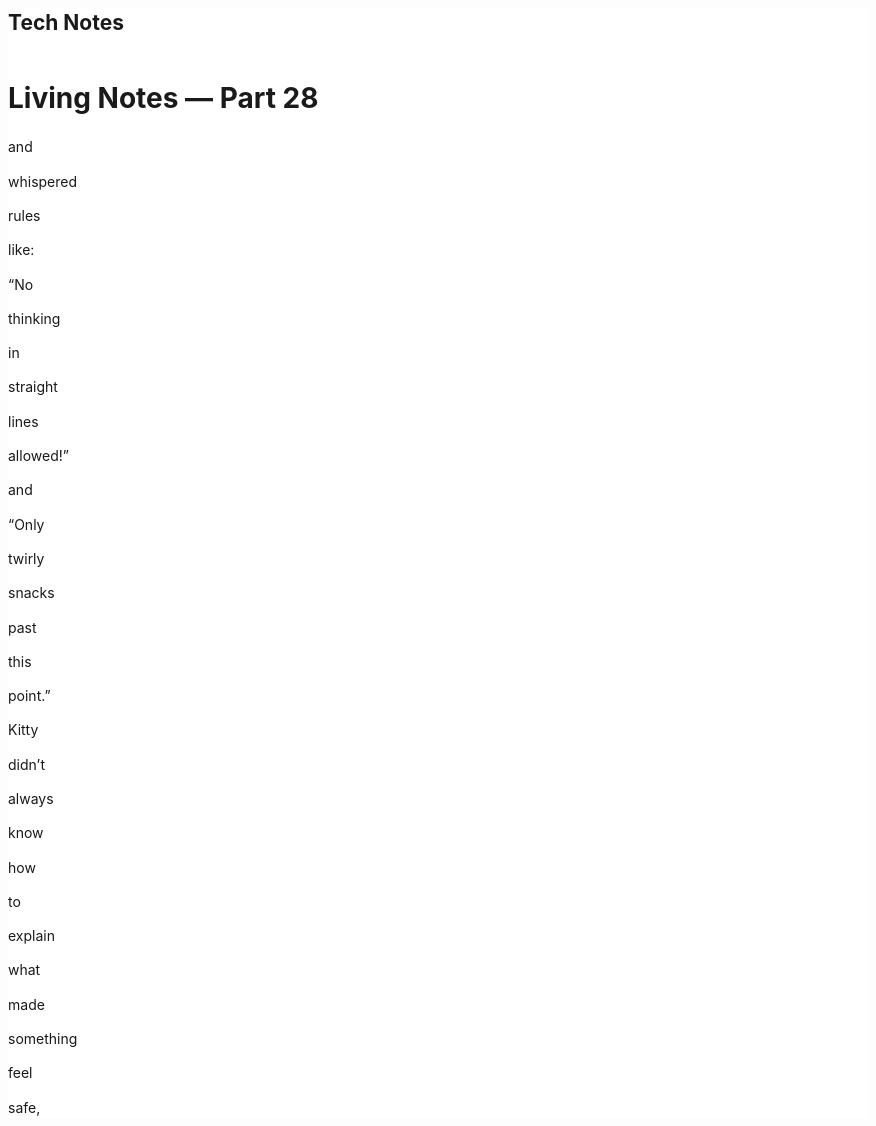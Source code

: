 ## Tech Notes

# Living Notes — Part 28

and
 
whispered
 
rules
 
like:
 
“No
 
thinking
 
in
 
straight
 
lines
 
allowed!”
 
and
 
“Only
 
twirly
 
snacks
 
past
 
this
 
point.”
 
Kitty
 
didn’t
 
always
 
know
 
how
 
to
 
explain
 
what
 
made
 
something
 
feel
 
safe,
 